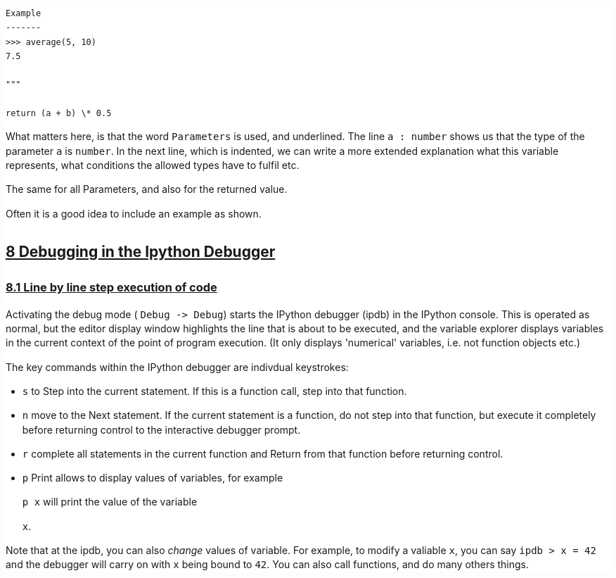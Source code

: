     Example
    -------
    >>> average(5, 10)
    7.5

    """

    return (a + b) \* 0.5
</pre>

What matters here, is that the word 
<tt class="docutils literal">Parameters</tt> is used, and
underlined. The line 
<tt class="docutils literal">a : number</tt> shows us that the type of the
parameter 
<tt class="docutils literal">a</tt> is 
<tt class="docutils literal">number</tt>. In the next line, which is indented, we
can write a more extended explanation what this variable represents,
what conditions the allowed types have to fulfil etc.

The same for all Parameters, and also for the returned value.

Often it is a good idea to include an example as shown.

## [8   Debugging in the Ipython Debugger](http://www.southampton.ac.uk/~fangohr/blog/spyder-the-python-ide.html#id35)

### [8.1   Line by line step execution of code](http://www.southampton.ac.uk/~fangohr/blog/spyder-the-python-ide.html#id36)

Activating the debug mode (
<tt class="docutils literal">Debug <span class="pre">-&gt;</span> Debug</tt>) starts the IPython
debugger (ipdb) in the IPython console. This is operated as normal,
but the editor display window highlights the line that is about to be
executed, and the variable explorer displays variables in the current
context of the point of program execution. (It only displays
'numerical' variables, i.e. not function objects etc.)

The key commands within the IPython debugger are indivdual keystrokes:

* <tt class="docutils literal">s</tt> to Step into the current statement. If this is a function
    call, step into that function.
* <tt class="docutils literal">n</tt> move to the Next statement. If the current statement is a
    function, do not step into that function, but execute it completely
    before returning control to the interactive debugger prompt.
* <tt class="docutils literal">r</tt> complete all statements in the current function and Return
    from that function before returning control.
* <tt class="docutils literal">p</tt> Print allows to display values of variables, for example

    <tt class="docutils literal">p x</tt> will print the value of the variable 

    <tt class="docutils literal">x</tt>.

Note that at the ipdb, you can also _change_ values of variable. For
example, to modify a valiable 
<tt class="docutils literal">x</tt>, you can say 
<tt class="docutils literal">ipdb &gt; x = 42</tt>
and the debugger will carry on with 
<tt class="docutils literal">x</tt> being bound to 
<tt class="docutils literal">42</tt>. You
can also call functions, and do many others things.
